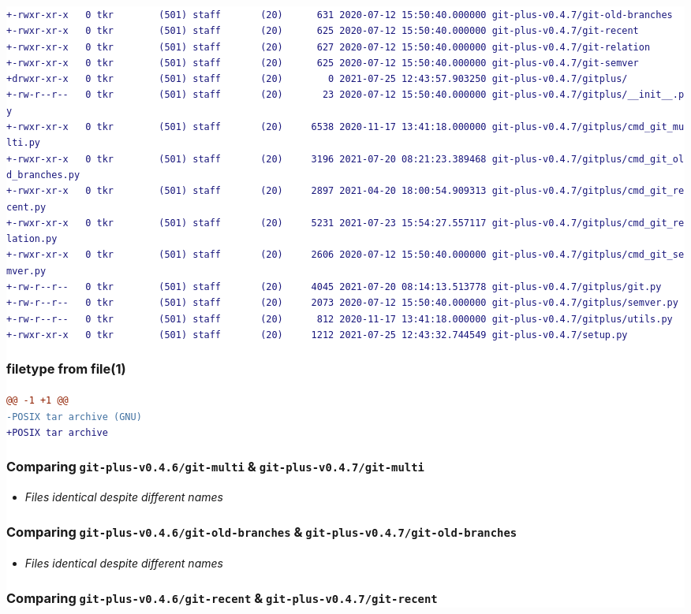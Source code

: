 ```diff
+-rwxr-xr-x   0 tkr        (501) staff       (20)      631 2020-07-12 15:50:40.000000 git-plus-v0.4.7/git-old-branches
+-rwxr-xr-x   0 tkr        (501) staff       (20)      625 2020-07-12 15:50:40.000000 git-plus-v0.4.7/git-recent
+-rwxr-xr-x   0 tkr        (501) staff       (20)      627 2020-07-12 15:50:40.000000 git-plus-v0.4.7/git-relation
+-rwxr-xr-x   0 tkr        (501) staff       (20)      625 2020-07-12 15:50:40.000000 git-plus-v0.4.7/git-semver
+drwxr-xr-x   0 tkr        (501) staff       (20)        0 2021-07-25 12:43:57.903250 git-plus-v0.4.7/gitplus/
+-rw-r--r--   0 tkr        (501) staff       (20)       23 2020-07-12 15:50:40.000000 git-plus-v0.4.7/gitplus/__init__.py
+-rwxr-xr-x   0 tkr        (501) staff       (20)     6538 2020-11-17 13:41:18.000000 git-plus-v0.4.7/gitplus/cmd_git_multi.py
+-rwxr-xr-x   0 tkr        (501) staff       (20)     3196 2021-07-20 08:21:23.389468 git-plus-v0.4.7/gitplus/cmd_git_old_branches.py
+-rwxr-xr-x   0 tkr        (501) staff       (20)     2897 2021-04-20 18:00:54.909313 git-plus-v0.4.7/gitplus/cmd_git_recent.py
+-rwxr-xr-x   0 tkr        (501) staff       (20)     5231 2021-07-23 15:54:27.557117 git-plus-v0.4.7/gitplus/cmd_git_relation.py
+-rwxr-xr-x   0 tkr        (501) staff       (20)     2606 2020-07-12 15:50:40.000000 git-plus-v0.4.7/gitplus/cmd_git_semver.py
+-rw-r--r--   0 tkr        (501) staff       (20)     4045 2021-07-20 08:14:13.513778 git-plus-v0.4.7/gitplus/git.py
+-rw-r--r--   0 tkr        (501) staff       (20)     2073 2020-07-12 15:50:40.000000 git-plus-v0.4.7/gitplus/semver.py
+-rw-r--r--   0 tkr        (501) staff       (20)      812 2020-11-17 13:41:18.000000 git-plus-v0.4.7/gitplus/utils.py
+-rwxr-xr-x   0 tkr        (501) staff       (20)     1212 2021-07-25 12:43:32.744549 git-plus-v0.4.7/setup.py
```

### filetype from file(1)

```diff
@@ -1 +1 @@
-POSIX tar archive (GNU)
+POSIX tar archive
```

### Comparing `git-plus-v0.4.6/git-multi` & `git-plus-v0.4.7/git-multi`

 * *Files identical despite different names*

### Comparing `git-plus-v0.4.6/git-old-branches` & `git-plus-v0.4.7/git-old-branches`

 * *Files identical despite different names*

### Comparing `git-plus-v0.4.6/git-recent` & `git-plus-v0.4.7/git-recent`
